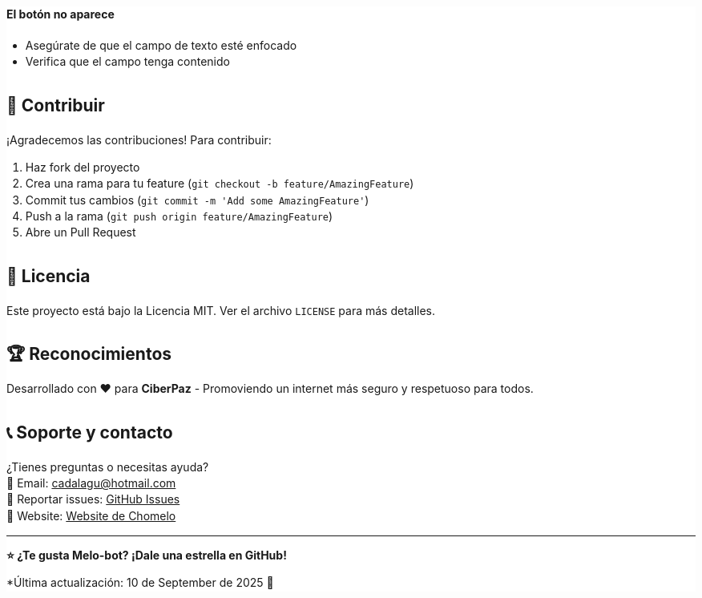 #### El botón no aparece

- Asegúrate de que el campo de texto esté enfocado
- Verifica que el campo tenga contenido

## 🤝 Contribuir

¡Agradecemos las contribuciones! Para contribuir:

1. Haz fork del proyecto
2. Crea una rama para tu feature (`git checkout -b feature/AmazingFeature`)
3. Commit tus cambios (`git commit -m 'Add some AmazingFeature'`)
4. Push a la rama (`git push origin feature/AmazingFeature`)
5. Abre un Pull Request

## 📜 Licencia

Este proyecto está bajo la Licencia MIT. Ver el archivo `LICENSE` para más detalles.

## 🏆 Reconocimientos

Desarrollado con ❤️ para **CiberPaz** - Promoviendo un internet más seguro y respetuoso para todos.

## 📞 Soporte y contacto

¿Tienes preguntas o necesitas ayuda?  
📧 Email: <cadalagu@hotmail.com>  
🐛 Reportar issues: [GitHub Issues](https://github.com/NihilMaster/MeloBotExtension/issues)  
💬 Website: [Website de Chomelo](https://www.chomelo.org/melobot)

---

**⭐ ¿Te gusta Melo-bot? ¡Dale una estrella en GitHub!**

*Última actualización: 10 de September de 2025 📅

